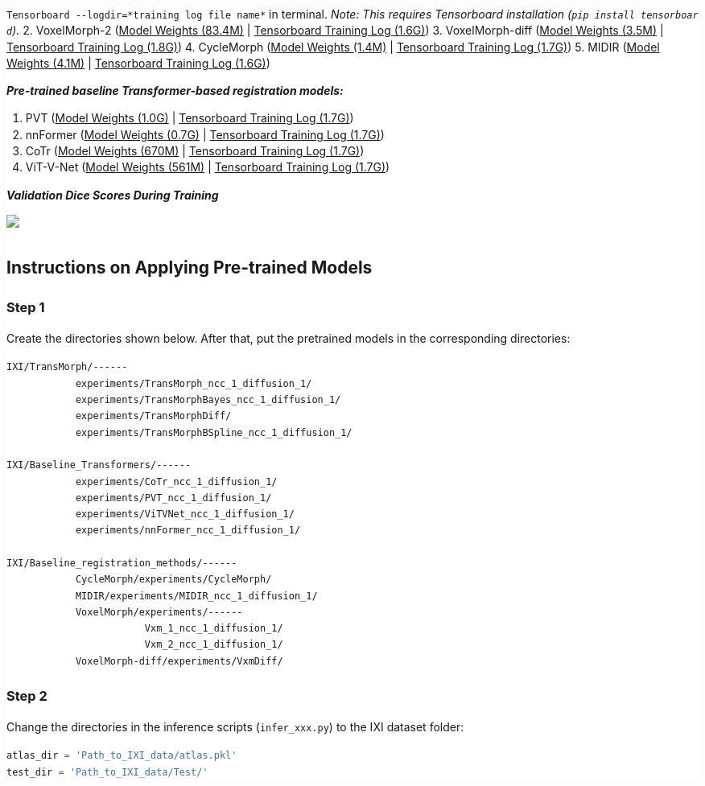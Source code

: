 ```Tensorboard --logdir=*training log file name*``` in terminal. *Note: This requires Tensorboard installation (`pip install tensorboard`).*
2. VoxelMorph-2 ([Model Weights (83.4M)](https://drive.google.com/uc?export=download&id=1awrgjTWCykjpMlBVUbvILBVpZTzBXd4V) | [Tensorboard Training Log (1.6G)](https://drive.google.com/uc?export=download&id=1-yU4-XMbStHW1FGWkiOYIc0kNEToByy0))
3. VoxelMorph-diff ([Model Weights (3.5M)](https://drive.google.com/uc?export=download&id=1Dv6Z1MK_JU6dveGHu6jkY3VRUuiXRFG8) | [Tensorboard Training Log (1.8G)](https://drive.google.com/uc?export=download&id=1n6RnPW9WQzA-uzKq3HGZoUHVterJMccS))
4. CycleMorph ([Model Weights (1.4M)](https://drive.google.com/uc?export=download&id=1Fzs9pGKmlYtozCNfKTYnN3_yx34t61x8) | [Tensorboard Training Log (1.7G)](https://drive.google.com/uc?export=download&id=1N44XcmftAg62uFmb7LamJvmphu2DKMql))
5. MIDIR ([Model Weights (4.1M)](https://drive.google.com/uc?export=download&id=1JWCF1pqmF2FE8mc0MVP31y3KKQ08M-fM) | [Tensorboard Training Log (1.6G)](https://drive.google.com/uc?export=download&id=1nFq8XchhqJPipT1fIuE9pkUYSMSlozzU))

***Pre-trained baseline Transformer-based registration models:***
1. PVT ([Model Weights (1.0G)](https://drive.google.com/uc?export=download&id=1AlfgG9zStsz5n4mzJvGDtyQaKtHkmp6b) | [Tensorboard Training Log (1.7G)](https://drive.google.com/uc?export=download&id=1KvkehhNnDpS2gsRv5fdiyaHXyzWsALV5))
2. nnFormer ([Model Weights (0.7G)](https://drive.google.com/uc?export=download&id=1doB6-qia1WnPy2UV1g95LDM7GjYsJV4n) | [Tensorboard Training Log (1.7G)](https://drive.google.com/uc?export=download&id=1nC2eKgCD5aX2G7rZJdw3UukOsd6dR29I))
3. CoTr ([Model Weights (670M)](https://drive.google.com/uc?export=download&id=1aSZ9oN6Fn7iZYlk-o0UBJ_Mf70cUHgP3) | [Tensorboard Training Log (1.7G)](https://drive.google.com/uc?export=download&id=1pZ7qPjQBxjMTQJemIzap-bBJE170ZSdC))
4. ViT-V-Net ([Model Weights (561M)](https://drive.google.com/uc?export=download&id=1VBL2nlB3iWcDBQbOr4FxhR-xrG_quIbT) | [Tensorboard Training Log (1.7G)](https://drive.google.com/uc?export=download&id=1cfuTBUaJYhpcalU5-aMULl3JjCaV0H3H))

***Validation Dice Scores During Training***

<img src="https://github.com/junyuchen245/TransMorph_Transformer_for_Medical_Image_Registration/blob/main/example_imgs/validation_dice_IXI.jpg" width="600"/>

## Instructions on Applying Pre-trained Models
### Step 1
Create the directories shown below. After that, put the pretrained models in the corresponding directories:
```bash
IXI/TransMorph/------
            experiments/TransMorph_ncc_1_diffusion_1/
            experiments/TransMorphBayes_ncc_1_diffusion_1/
            experiments/TransMorphDiff/
            experiments/TransMorphBSpline_ncc_1_diffusion_1/

IXI/Baseline_Transformers/------
            experiments/CoTr_ncc_1_diffusion_1/
            experiments/PVT_ncc_1_diffusion_1/
            experiments/ViTVNet_ncc_1_diffusion_1/
            experiments/nnFormer_ncc_1_diffusion_1/

IXI/Baseline_registration_methods/------
            CycleMorph/experiments/CycleMorph/
            MIDIR/experiments/MIDIR_ncc_1_diffusion_1/
            VoxelMorph/experiments/------
                        Vxm_1_ncc_1_diffusion_1/
                        Vxm_2_ncc_1_diffusion_1/
            VoxelMorph-diff/experiments/VxmDiff/
```
### Step 2
Change the directories in the inference scripts (`infer_xxx.py`) to the IXI dataset folder:
```python
atlas_dir = 'Path_to_IXI_data/atlas.pkl'
test_dir = 'Path_to_IXI_data/Test/'
```